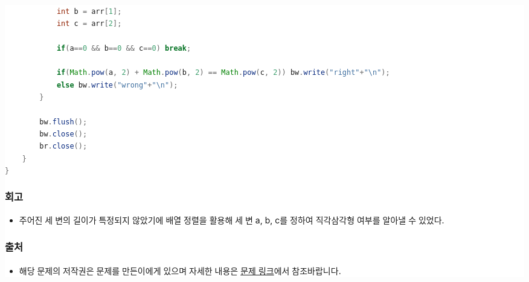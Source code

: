 ```java
            int b = arr[1];
            int c = arr[2];

            if(a==0 && b==0 && c==0) break;
            
            if(Math.pow(a, 2) + Math.pow(b, 2) == Math.pow(c, 2)) bw.write("right"+"\n");
            else bw.write("wrong"+"\n");
        }

        bw.flush();
        bw.close();
        br.close();
    }   
}
```

### 회고
- 주어진 세 변의 길이가 특정되지 않았기에 배열 정렬을 활용해 세 변 a, b, c를 정하여 직각삼각형 여부를 알아낼 수 있었다. 

### 출처
- 해당 문제의 저작권은 문제를 만든이에게 있으며 자세한 내용은 [문제 링크](https://www.acmicpc.net/problem/4153)에서 참조바랍니다.